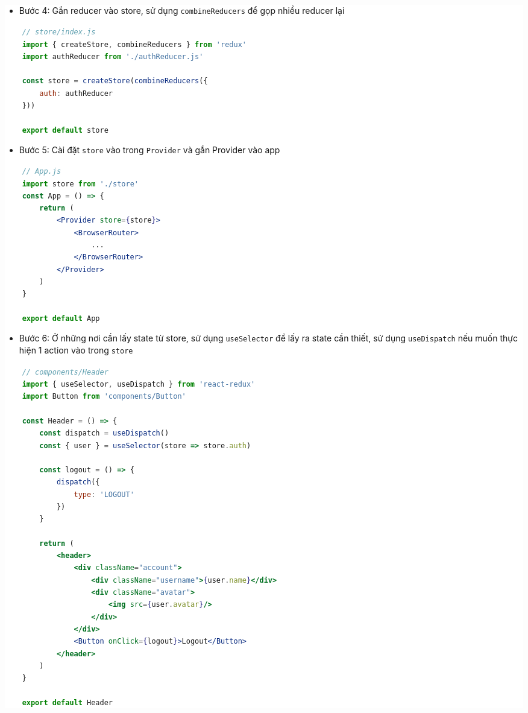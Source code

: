 - Bước 4: Gắn reducer vào store, sử dụng `combineReducers` để gọp nhiều reducer lại
```jsx
    // store/index.js
    import { createStore, combineReducers } from 'redux'
    import authReducer from './authReducer.js'

    const store = createStore(combineReducers({
        auth: authReducer
    }))

    export default store
```

- Bước 5: Cài đặt `store` vào trong `Provider` và gắn Provider vào app
```jsx
    // App.js
    import store from './store'
    const App = () => {
        return (
            <Provider store={store}>
                <BrowserRouter>
                    ...
                </BrowserRouter>
            </Provider>
        )
    }
    
    export default App
```

- Bước 6: Ở những nơi cần lấy state từ store, sử dụng `useSelector` để lấy ra state cần thiết, sử dụng `useDispatch` nếu muốn thực hiện 1 action vào trong `store`

```jsx
    // components/Header
    import { useSelector, useDispatch } from 'react-redux'
    import Button from 'components/Button'

    const Header = () => {
        const dispatch = useDispatch()
        const { user } = useSelector(store => store.auth)

        const logout = () => {
            dispatch({
                type: 'LOGOUT'
            })
        }

        return (
            <header>
                <div className="account">
                    <div className="username">{user.name}</div>
                    <div className="avatar">
                        <img src={user.avatar}/>
                    </div>
                </div>
                <Button onClick={logout}>Logout</Button>
            </header>
        )
    }

    export default Header
```
